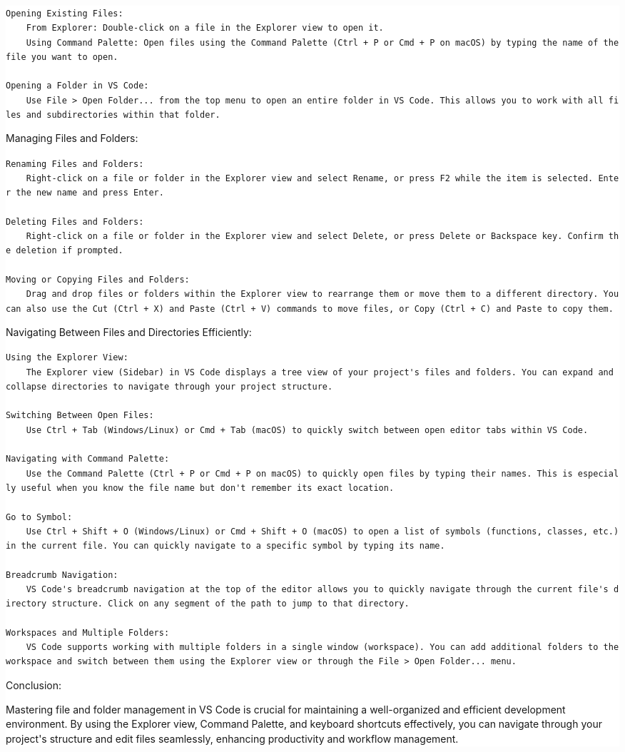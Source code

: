     Opening Existing Files:
        From Explorer: Double-click on a file in the Explorer view to open it.
        Using Command Palette: Open files using the Command Palette (Ctrl + P or Cmd + P on macOS) by typing the name of the file you want to open.

    Opening a Folder in VS Code:
        Use File > Open Folder... from the top menu to open an entire folder in VS Code. This allows you to work with all files and subdirectories within that folder.

Managing Files and Folders:

    Renaming Files and Folders:
        Right-click on a file or folder in the Explorer view and select Rename, or press F2 while the item is selected. Enter the new name and press Enter.

    Deleting Files and Folders:
        Right-click on a file or folder in the Explorer view and select Delete, or press Delete or Backspace key. Confirm the deletion if prompted.

    Moving or Copying Files and Folders:
        Drag and drop files or folders within the Explorer view to rearrange them or move them to a different directory. You can also use the Cut (Ctrl + X) and Paste (Ctrl + V) commands to move files, or Copy (Ctrl + C) and Paste to copy them.

Navigating Between Files and Directories Efficiently:

    Using the Explorer View:
        The Explorer view (Sidebar) in VS Code displays a tree view of your project's files and folders. You can expand and collapse directories to navigate through your project structure.

    Switching Between Open Files:
        Use Ctrl + Tab (Windows/Linux) or Cmd + Tab (macOS) to quickly switch between open editor tabs within VS Code.

    Navigating with Command Palette:
        Use the Command Palette (Ctrl + P or Cmd + P on macOS) to quickly open files by typing their names. This is especially useful when you know the file name but don't remember its exact location.

    Go to Symbol:
        Use Ctrl + Shift + O (Windows/Linux) or Cmd + Shift + O (macOS) to open a list of symbols (functions, classes, etc.) in the current file. You can quickly navigate to a specific symbol by typing its name.

    Breadcrumb Navigation:
        VS Code's breadcrumb navigation at the top of the editor allows you to quickly navigate through the current file's directory structure. Click on any segment of the path to jump to that directory.

    Workspaces and Multiple Folders:
        VS Code supports working with multiple folders in a single window (workspace). You can add additional folders to the workspace and switch between them using the Explorer view or through the File > Open Folder... menu.

Conclusion:

Mastering file and folder management in VS Code is crucial for maintaining a well-organized and efficient development environment. By using the Explorer view, Command Palette, and keyboard shortcuts effectively, you can navigate through your project's structure and edit files seamlessly, enhancing productivity and workflow management.
